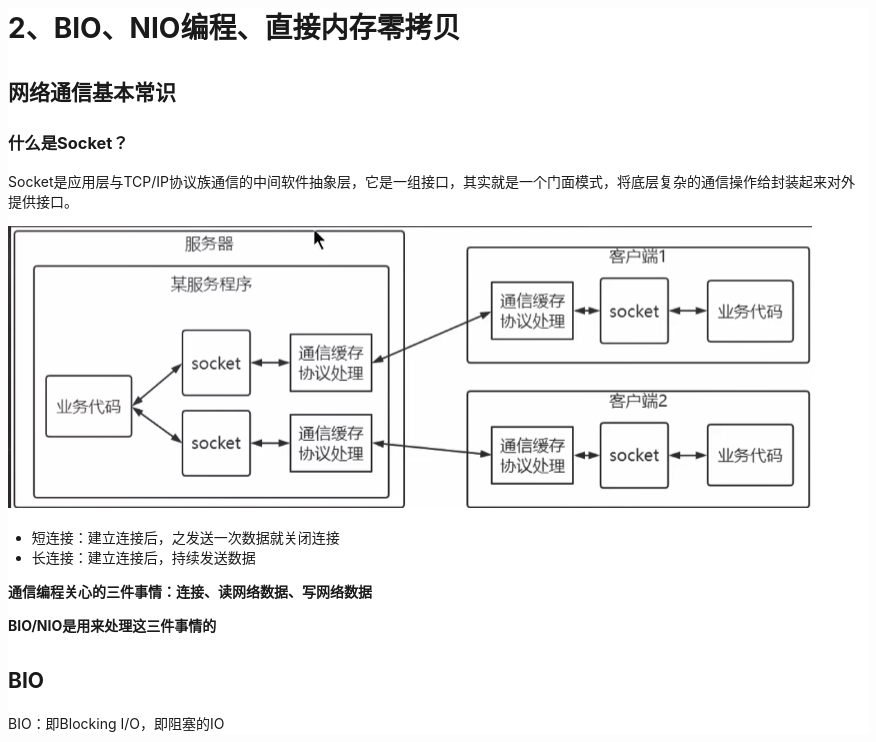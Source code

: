 

# 2、BIO、NIO编程、直接内存零拷贝



## 网络通信基本常识

### 什么是Socket？

Socket是应用层与TCP/IP协议族通信的中间软件抽象层，它是一组接口，其实就是一个门面模式，将底层复杂的通信操作给封装起来对外提供接口。

![1668253541977](images/1668253541977.png)



- 短连接：建立连接后，之发送一次数据就关闭连接
- 长连接：建立连接后，持续发送数据





**通信编程关心的三件事情：连接、读网络数据、写网络数据**

**BIO/NIO是用来处理这三件事情的**

## BIO

BIO：即Blocking I/O，即阻塞的IO
